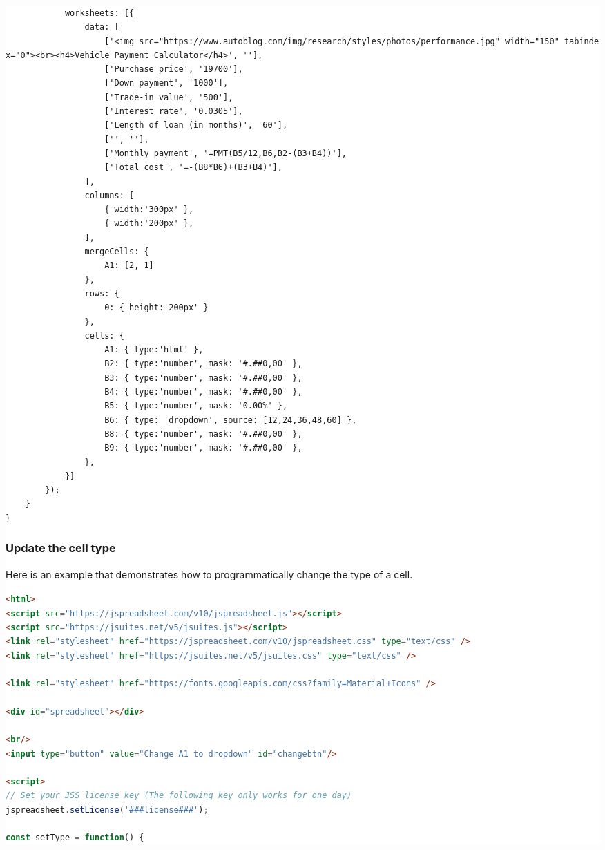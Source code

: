 ```angularjs
            worksheets: [{
                data: [
                    ['<img src="https://www.autoblog.com/img/research/styles/photos/performance.jpg" width="150" tabindex="0"><br><h4>Vehicle Payment Calculator</h4>', ''],
                    ['Purchase price', '19700'],
                    ['Down payment', '1000'],
                    ['Trade-in value', '500'],
                    ['Interest rate', '0.0305'],
                    ['Length of loan (in months)', '60'],
                    ['', ''],
                    ['Monthly payment', '=PMT(B5/12,B6,B2-(B3+B4))'],
                    ['Total cost', '=-(B8*B6)+(B3+B4)'],
                ],
                columns: [
                    { width:'300px' },
                    { width:'200px' },
                ],
                mergeCells: {
                    A1: [2, 1]
                },
                rows: {
                    0: { height:'200px' }
                },
                cells: {
                    A1: { type:'html' },
                    B2: { type:'number', mask: '#.##0,00' },
                    B3: { type:'number', mask: '#.##0,00' },
                    B4: { type:'number', mask: '#.##0,00' },
                    B5: { type:'number', mask: '0.00%' },
                    B6: { type: 'dropdown', source: [12,24,36,48,60] },
                    B8: { type:'number', mask: '#.##0,00' },
                    B9: { type:'number', mask: '#.##0,00' },
                },
            }]
        });
    }
}
```
 

 

### Update the cell type

Here is an example that demonstrates how to programmatically change the type of a cell. 

```html
<html>
<script src="https://jspreadsheet.com/v10/jspreadsheet.js"></script>
<script src="https://jsuites.net/v5/jsuites.js"></script>
<link rel="stylesheet" href="https://jspreadsheet.com/v10/jspreadsheet.css" type="text/css" />
<link rel="stylesheet" href="https://jsuites.net/v5/jsuites.css" type="text/css" />

<link rel="stylesheet" href="https://fonts.googleapis.com/css?family=Material+Icons" />

<div id="spreadsheet"></div>

<br/>
<input type="button" value="Change A1 to dropdown" id="changebtn"/>

<script>
// Set your JSS license key (The following key only works for one day)
jspreadsheet.setLicense('###license###');

const setType = function() {
```